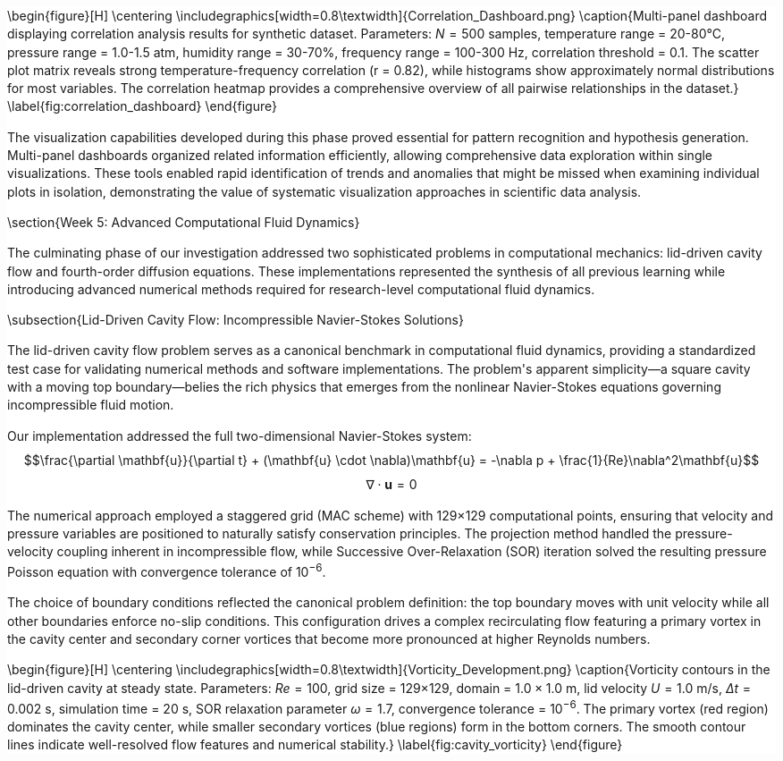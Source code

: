 \begin{figure}[H]
\centering
\includegraphics[width=0.8\textwidth]{Correlation_Dashboard.png}
\caption{Multi-panel dashboard displaying correlation analysis results for synthetic dataset. Parameters: $N = 500$ samples, temperature range = 20-80°C, pressure range = 1.0-1.5 atm, humidity range = 30-70\%, frequency range = 100-300 Hz, correlation threshold = 0.1. The scatter plot matrix reveals strong temperature-frequency correlation (r = 0.82), while histograms show approximately normal distributions for most variables. The correlation heatmap provides a comprehensive overview of all pairwise relationships in the dataset.}
\label{fig:correlation_dashboard}
\end{figure}

The visualization capabilities developed during this phase proved essential for pattern recognition and hypothesis generation. Multi-panel dashboards organized related information efficiently, allowing comprehensive data exploration within single visualizations. These tools enabled rapid identification of trends and anomalies that might be missed when examining individual plots in isolation, demonstrating the value of systematic visualization approaches in scientific data analysis.

\section{Week 5: Advanced Computational Fluid Dynamics}

The culminating phase of our investigation addressed two sophisticated problems in computational mechanics: lid-driven cavity flow and fourth-order diffusion equations. These implementations represented the synthesis of all previous learning while introducing advanced numerical methods required for research-level computational fluid dynamics.

\subsection{Lid-Driven Cavity Flow: Incompressible Navier-Stokes Solutions}

The lid-driven cavity flow problem serves as a canonical benchmark in computational fluid dynamics, providing a standardized test case for validating numerical methods and software implementations. The problem's apparent simplicity—a square cavity with a moving top boundary—belies the rich physics that emerges from the nonlinear Navier-Stokes equations governing incompressible fluid motion.

Our implementation addressed the full two-dimensional Navier-Stokes system:
$$\frac{\partial \mathbf{u}}{\partial t} + (\mathbf{u} \cdot \nabla)\mathbf{u} = -\nabla p + \frac{1}{Re}\nabla^2\mathbf{u}$$
$$\nabla \cdot \mathbf{u} = 0$$

The numerical approach employed a staggered grid (MAC scheme) with 129×129 computational points, ensuring that velocity and pressure variables are positioned to naturally satisfy conservation principles. The projection method handled the pressure-velocity coupling inherent in incompressible flow, while Successive Over-Relaxation (SOR) iteration solved the resulting pressure Poisson equation with convergence tolerance of $10^{-6}$.

The choice of boundary conditions reflected the canonical problem definition: the top boundary moves with unit velocity while all other boundaries enforce no-slip conditions. This configuration drives a complex recirculating flow featuring a primary vortex in the cavity center and secondary corner vortices that become more pronounced at higher Reynolds numbers.

\begin{figure}[H]
\centering
\includegraphics[width=0.8\textwidth]{Vorticity_Development.png}
\caption{Vorticity contours in the lid-driven cavity at steady state. Parameters: $Re = 100$, grid size = 129×129, domain = $1.0 \times 1.0$ m, lid velocity $U = 1.0$ m/s, $\Delta t = 0.002$ s, simulation time = 20 s, SOR relaxation parameter $\omega = 1.7$, convergence tolerance = $10^{-6}$. The primary vortex (red region) dominates the cavity center, while smaller secondary vortices (blue regions) form in the bottom corners. The smooth contour lines indicate well-resolved flow features and numerical stability.}
\label{fig:cavity_vorticity}
\end{figure}
